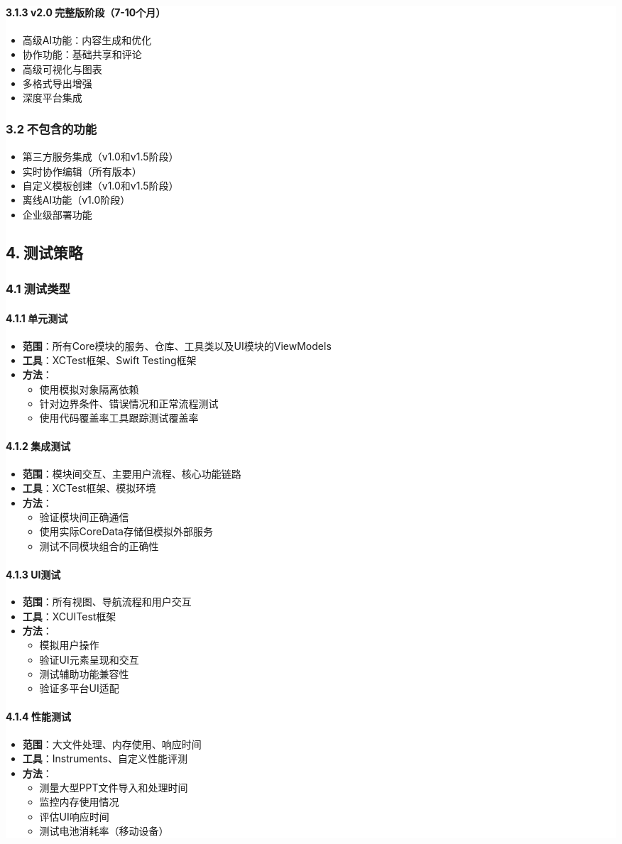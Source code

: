 #### 3.1.3 v2.0 完整版阶段（7-10个月）
- 高级AI功能：内容生成和优化
- 协作功能：基础共享和评论
- 高级可视化与图表
- 多格式导出增强
- 深度平台集成

### 3.2 不包含的功能
- 第三方服务集成（v1.0和v1.5阶段）
- 实时协作编辑（所有版本）
- 自定义模板创建（v1.0和v1.5阶段）
- 离线AI功能（v1.0阶段）
- 企业级部署功能

## 4. 测试策略

### 4.1 测试类型

#### 4.1.1 单元测试
- **范围**：所有Core模块的服务、仓库、工具类以及UI模块的ViewModels
- **工具**：XCTest框架、Swift Testing框架
- **方法**：
  - 使用模拟对象隔离依赖
  - 针对边界条件、错误情况和正常流程测试
  - 使用代码覆盖率工具跟踪测试覆盖率

#### 4.1.2 集成测试
- **范围**：模块间交互、主要用户流程、核心功能链路
- **工具**：XCTest框架、模拟环境
- **方法**：
  - 验证模块间正确通信
  - 使用实际CoreData存储但模拟外部服务
  - 测试不同模块组合的正确性

#### 4.1.3 UI测试
- **范围**：所有视图、导航流程和用户交互
- **工具**：XCUITest框架
- **方法**：
  - 模拟用户操作
  - 验证UI元素呈现和交互
  - 测试辅助功能兼容性
  - 验证多平台UI适配

#### 4.1.4 性能测试
- **范围**：大文件处理、内存使用、响应时间
- **工具**：Instruments、自定义性能评测
- **方法**：
  - 测量大型PPT文件导入和处理时间
  - 监控内存使用情况
  - 评估UI响应时间
  - 测试电池消耗率（移动设备）
